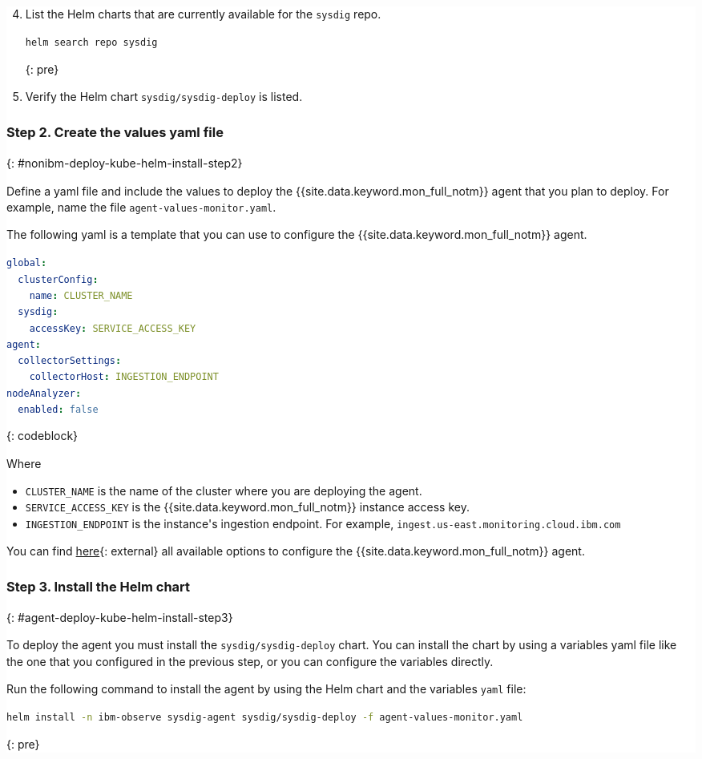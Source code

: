 4. List the Helm charts that are currently available for the `sysdig` repo.

    ```sh
    helm search repo sysdig
    ```
    {: pre}

5. Verify the Helm chart `sysdig/sysdig-deploy` is listed.

### Step 2. Create the values yaml file
{: #nonibm-deploy-kube-helm-install-step2}

Define a yaml file and include the values to deploy the {{site.data.keyword.mon_full_notm}} agent that you plan to deploy. For example, name the file `agent-values-monitor.yaml`.

The following yaml is a template that you can use to configure the {{site.data.keyword.mon_full_notm}} agent.

```yaml
global:
  clusterConfig:
    name: CLUSTER_NAME
  sysdig:
    accessKey: SERVICE_ACCESS_KEY
agent:
  collectorSettings:
    collectorHost: INGESTION_ENDPOINT
nodeAnalyzer:
  enabled: false
```
{: codeblock}

Where

- `CLUSTER_NAME` is the name of the cluster where you are deploying the agent.
- `SERVICE_ACCESS_KEY` is the {{site.data.keyword.mon_full_notm}} instance access key.
- `INGESTION_ENDPOINT` is the instance's ingestion endpoint. For example, `ingest.us-east.monitoring.cloud.ibm.com`

You can find [here](https://github.com/sysdiglabs/charts/tree/main/charts/sysdig-deploy){: external} all available options to configure the {{site.data.keyword.mon_full_notm}} agent.

### Step 3. Install the Helm chart
{: #agent-deploy-kube-helm-install-step3}

To deploy the agent you must install the `sysdig/sysdig-deploy` chart. You can install the chart by using a variables yaml file like the one that you configured in the previous step, or you can configure the variables directly.

Run the following command to install the agent by using the Helm chart and the variables `yaml` file:

```sh
helm install -n ibm-observe sysdig-agent sysdig/sysdig-deploy -f agent-values-monitor.yaml
```
{: pre}
